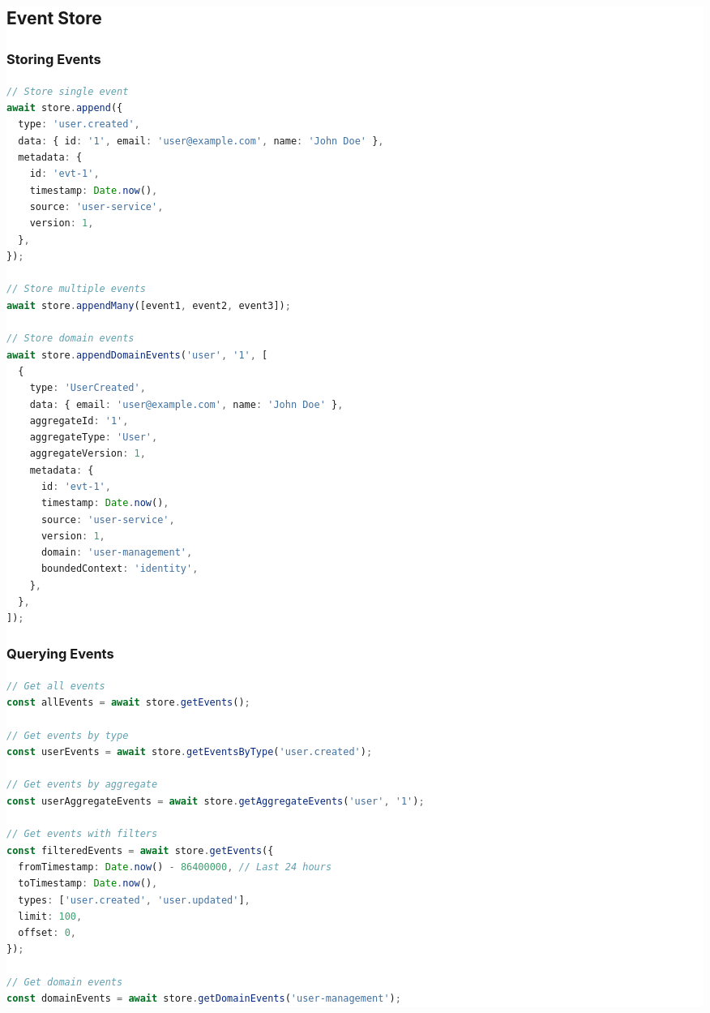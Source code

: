 ## Event Store

### Storing Events

```typescript
// Store single event
await store.append({
  type: 'user.created',
  data: { id: '1', email: 'user@example.com', name: 'John Doe' },
  metadata: {
    id: 'evt-1',
    timestamp: Date.now(),
    source: 'user-service',
    version: 1,
  },
});

// Store multiple events
await store.appendMany([event1, event2, event3]);

// Store domain events
await store.appendDomainEvents('user', '1', [
  {
    type: 'UserCreated',
    data: { email: 'user@example.com', name: 'John Doe' },
    aggregateId: '1',
    aggregateType: 'User',
    aggregateVersion: 1,
    metadata: {
      id: 'evt-1',
      timestamp: Date.now(),
      source: 'user-service',
      version: 1,
      domain: 'user-management',
      boundedContext: 'identity',
    },
  },
]);
```

### Querying Events

```typescript
// Get all events
const allEvents = await store.getEvents();

// Get events by type
const userEvents = await store.getEventsByType('user.created');

// Get events by aggregate
const userAggregateEvents = await store.getAggregateEvents('user', '1');

// Get events with filters
const filteredEvents = await store.getEvents({
  fromTimestamp: Date.now() - 86400000, // Last 24 hours
  toTimestamp: Date.now(),
  types: ['user.created', 'user.updated'],
  limit: 100,
  offset: 0,
});

// Get domain events
const domainEvents = await store.getDomainEvents('user-management');
```
